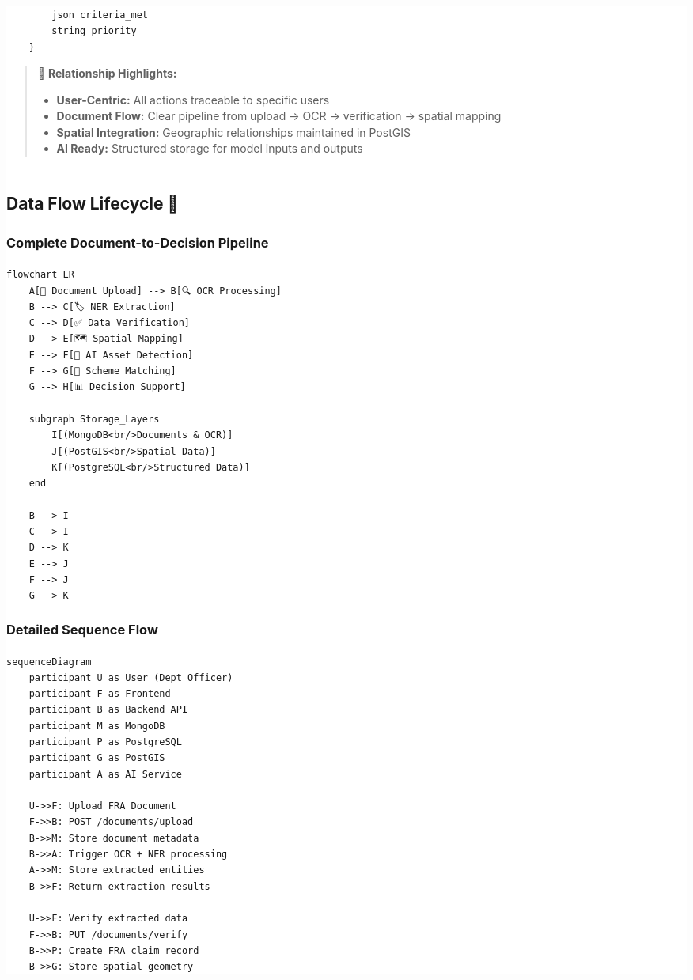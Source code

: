 ```mermaid
        json criteria_met
        string priority
    }
```

> 🔗 **Relationship Highlights:**
> - **User-Centric:** All actions traceable to specific users
> - **Document Flow:** Clear pipeline from upload → OCR → verification → spatial mapping
> - **Spatial Integration:** Geographic relationships maintained in PostGIS
> - **AI Ready:** Structured storage for model inputs and outputs

---

## Data Flow Lifecycle <a name="data-flow-lifecycle"></a> 🔄

### Complete Document-to-Decision Pipeline

```mermaid
flowchart LR
    A[📄 Document Upload] --> B[🔍 OCR Processing]
    B --> C[🏷️ NER Extraction]
    C --> D[✅ Data Verification]
    D --> E[🗺️ Spatial Mapping]
    E --> F[🤖 AI Asset Detection]
    F --> G[🎯 Scheme Matching]
    G --> H[📊 Decision Support]
    
    subgraph Storage_Layers
        I[(MongoDB<br/>Documents & OCR)]
        J[(PostGIS<br/>Spatial Data)]
        K[(PostgreSQL<br/>Structured Data)]
    end
    
    B --> I
    C --> I
    D --> K
    E --> J
    F --> J
    G --> K
```

### Detailed Sequence Flow

```mermaid
sequenceDiagram
    participant U as User (Dept Officer)
    participant F as Frontend
    participant B as Backend API
    participant M as MongoDB
    participant P as PostgreSQL
    participant G as PostGIS
    participant A as AI Service

    U->>F: Upload FRA Document
    F->>B: POST /documents/upload
    B->>M: Store document metadata
    B->>A: Trigger OCR + NER processing
    A->>M: Store extracted entities
    B->>F: Return extraction results
    
    U->>F: Verify extracted data
    F->>B: PUT /documents/verify
    B->>P: Create FRA claim record
    B->>G: Store spatial geometry
```
